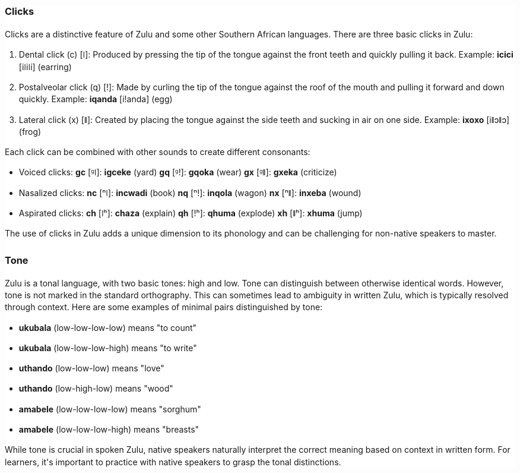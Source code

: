 ### Clicks

Clicks are a distinctive feature of Zulu and some other Southern African languages. There are three basic clicks in Zulu:

1. Dental click (c) [ǀ]: Produced by pressing the tip of the tongue against the front teeth and quickly pulling it back.
   Example: **icici** [iǀiǀi] (earring)

2. Postalveolar click (q) [ǃ]: Made by curling the tip of the tongue against the roof of the mouth and pulling it forward and down quickly.
   Example: **iqanda** [iǃanda] (egg)

3. Lateral click (x) [ǁ]: Created by placing the tongue against the side teeth and sucking in air on one side.
   Example: **ixoxo** [iǁɔǁɔ] (frog)

Each click can be combined with other sounds to create different consonants:

- Voiced clicks: 
  **gc** [ᶢǀ]: **igceke** (yard)
  **gq** [ᶢǃ]: **gqoka** (wear)
  **gx** [ᶢǁ]: **gxeka** (criticize)

- Nasalized clicks:
  **nc** [ⁿǀ]: **incwadi** (book)
  **nq** [ⁿǃ]: **inqola** (wagon)
  **nx** [ⁿǁ]: **inxeba** (wound)

- Aspirated clicks:
  **ch** [ǀʰ]: **chaza** (explain)
  **qh** [ǃʰ]: **qhuma** (explode)
  **xh** [ǁʰ]: **xhuma** (jump)

The use of clicks in Zulu adds a unique dimension to its phonology and can be challenging for non-native speakers to master.

### Tone

Zulu is a tonal language, with two basic tones: high and low. Tone can distinguish between otherwise identical words. However, tone is not marked in the standard orthography. This can sometimes lead to ambiguity in written Zulu, which is typically resolved through context. Here are some examples of minimal pairs distinguished by tone:

- **ukubala** (low-low-low-low) means "to count"
- **ukubala** (low-low-low-high) means "to write"

- **uthando** (low-low-low) means "love"
- **uthando** (low-high-low) means "wood"

- **amabele** (low-low-low-low) means "sorghum"
- **amabele** (low-low-low-high) means "breasts"

While tone is crucial in spoken Zulu, native speakers naturally interpret the correct meaning based on context in written form. For learners, it's important to practice with native speakers to grasp the tonal distinctions.
